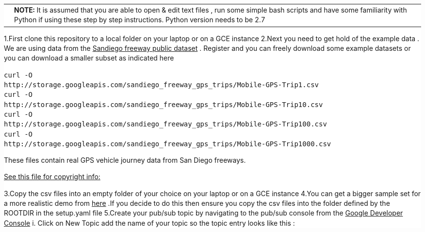 <table>
 <tr>
    <td class="tab5"></td>
    <td class="tab6"><strong>NOTE: </strong>It is assumed that you are able to open & edit  text files , run some simple
bash scripts and have some familiarity with Python if using these step by step
instructions. Python version needs to be 2.7 </td>
 </tr>
</table>

1.First clone this repository to a local folder on your laptop or on a GCE
instance
2.Next you need to get hold of the example data . We are using  data from the [Sandiego freeway public dataset](http://catalog.data.gov/dataset/intelligent-transportation-systems-research-data-exchange-san-diego-freeway-data-daily) . Register and you can freely download some example datasets or you can
download a smaller subset  as indicated here


<pre class=prettyprint>
curl -O
http://storage.googleapis.com/sandiego_freeway_gps_trips/Mobile-GPS-Trip1.csv
curl -O
http://storage.googleapis.com/sandiego_freeway_gps_trips/Mobile-GPS-Trip10.csv
curl -O
http://storage.googleapis.com/sandiego_freeway_gps_trips/Mobile-GPS-Trip100.csv
curl -O
http://storage.googleapis.com/sandiego_freeway_gps_trips/Mobile-GPS-Trip1000.csv
</pre>

These files contain real GPS vehicle journey data from San Diego freeways.


[See this file for copyright info:](http://storage.googleapis.com/sandiego_freeway_gps_trips/o/docs%2Flicense%20and%20copyright(san%20diego).txt)

3.Copy the csv files into an empty  folder of your choice on your laptop or on a
GCE instance
4.You can get a bigger sample set for a   more realistic demo from [here](http://catalog.data.gov/dataset/intelligent-transportation-systems-research-data-exchange-san-diego-freeway-data-daily) .If you decide to do this then ensure you copy the csv files into the folder
defined by the ROOTDIR in the setup.yaml file
5.Create your pub/sub topic by navigating to the pub/sub console from the [Google Developer Console](https://console.developers.google.com/project)
i. Click on New Topic add the name of your topic  so the topic entry looks like
this :
